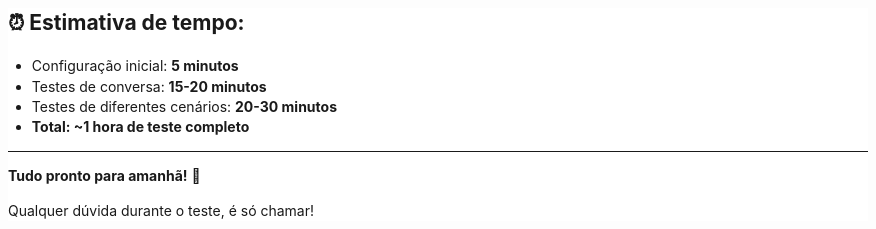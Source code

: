 
## ⏰ Estimativa de tempo:

- Configuração inicial: **5 minutos**
- Testes de conversa: **15-20 minutos**
- Testes de diferentes cenários: **20-30 minutos**
- **Total: ~1 hora de teste completo**

---

**Tudo pronto para amanhã!** 🚀

Qualquer dúvida durante o teste, é só chamar!
